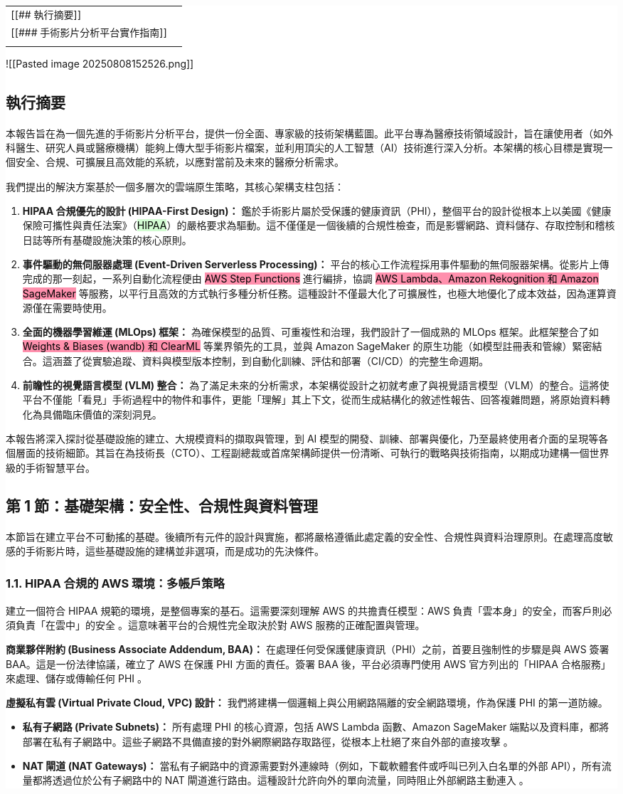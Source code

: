 

|                      |     |
| -------------------- | --- |
| [[## 執行摘要]]          |     |
| [[### 手術影片分析平台實作指南]] |     |
|                      |     |

![[Pasted image 20250808152526.png]]

## 執行摘要

本報告旨在為一個先進的手術影片分析平台，提供一份全面、專家級的技術架構藍圖。此平台專為醫療技術領域設計，旨在讓使用者（如外科醫生、研究人員或醫療機構）能夠上傳大型手術影片檔案，並利用頂尖的人工智慧（AI）技術進行深入分析。本架構的核心目標是實現一個安全、合規、可擴展且高效能的系統，以應對當前及未來的醫療分析需求。

我們提出的解決方案基於一個多層次的雲端原生策略，其核心架構支柱包括：

1. **HIPAA 合規優先的設計 (HIPAA-First Design)：** 鑑於手術影片屬於受保護的健康資訊（PHI），整個平台的設計從根本上以美國《健康保險可攜性與責任法案》（<mark style="background: #BBFABBA6;">HIPAA</mark>）的嚴格要求為驅動。這不僅僅是一個後續的合規性檢查，而是影響網路、資料儲存、存取控制和稽核日誌等所有基礎設施決策的核心原則。
    
2. **事件驅動的無伺服器處理 (Event-Driven Serverless Processing)：** 平台的核心工作流程採用事件驅動的無伺服器架構。從影片上傳完成的那一刻起，一系列自動化流程便由 <mark style="background: #FF5582A6;">AWS Step Functions</mark> 進行編排，協調 <mark style="background: #FF5582A6;">AWS Lambda、Amazon Rekognition 和 Amazon SageMaker</mark> 等服務，以平行且高效的方式執行多種分析任務。這種設計不僅最大化了可擴展性，也極大地優化了成本效益，因為運算資源僅在需要時使用。
    
3. **全面的機器學習維運 (MLOps) 框架：** 為確保模型的品質、可重複性和治理，我們設計了一個成熟的 MLOps 框架。此框架整合了如 <mark style="background: #FF5582A6;">Weights & Biases (wandb) 和 ClearML</mark> 等業界領先的工具，並與 Amazon SageMaker 的原生功能（如模型註冊表和管線）緊密結合。這涵蓋了從實驗追蹤、資料與模型版本控制，到自動化訓練、評估和部署（CI/CD）的完整生命週期。
    
4. **前瞻性的視覺語言模型 (VLM) 整合：** 為了滿足未來的分析需求，本架構從設計之初就考慮了與視覺語言模型（VLM）的整合。這將使平台不僅能「看見」手術過程中的物件和事件，更能「理解」其上下文，從而生成結構化的敘述性報告、回答複雜問題，將原始資料轉化為具備臨床價值的深刻洞見。
    

本報告將深入探討從基礎設施的建立、大規模資料的擷取與管理，到 AI 模型的開發、訓練、部署與優化，乃至最終使用者介面的呈現等各個層面的技術細節。其旨在為技術長（CTO）、工程副總裁或首席架構師提供一份清晰、可執行的戰略與技術指南，以期成功建構一個世界級的手術智慧平台。

## 第 1 節：基礎架構：安全性、合規性與資料管理

本節旨在建立平台不可動搖的基礎。後續所有元件的設計與實施，都將嚴格遵循此處定義的安全性、合規性與資料治理原則。在處理高度敏感的手術影片時，這些基礎設施的建構並非選項，而是成功的先決條件。

### 1.1. HIPAA 合規的 AWS 環境：多帳戶策略

建立一個符合 HIPAA 規範的環境，是整個專案的基石。這需要深刻理解 AWS 的共擔責任模型：AWS 負責「雲本身」的安全，而客戶則必須負責「在雲中」的安全 。這意味著平台的合規性完全取決於對 AWS 服務的正確配置與管理。  

**商業夥伴附約 (Business Associate Addendum, BAA)：** 在處理任何受保護健康資訊（PHI）之前，首要且強制性的步驟是與 AWS 簽署 BAA。這是一份法律協議，確立了 AWS 在保護 PHI 方面的責任。簽署 BAA 後，平台必須專門使用 AWS 官方列出的「HIPAA 合格服務」來處理、儲存或傳輸任何 PHI 。  

**虛擬私有雲 (Virtual Private Cloud, VPC) 設計：** 我們將建構一個邏輯上與公用網路隔離的安全網路環境，作為保護 PHI 的第一道防線。

- **私有子網路 (Private Subnets)：** 所有處理 PHI 的核心資源，包括 AWS Lambda 函數、Amazon SageMaker 端點以及資料庫，都將部署在私有子網路中。這些子網路不具備直接的對外網際網路存取路徑，從根本上杜絕了來自外部的直接攻擊 。  
    
- **NAT 閘道 (NAT Gateways)：** 當私有子網路中的資源需要對外連線時（例如，下載軟體套件或呼叫已列入白名單的外部 API），所有流量都將透過位於公有子網路中的 NAT 閘道進行路由。這種設計允許向外的單向流量，同時阻止外部網路主動連入 。  
    
